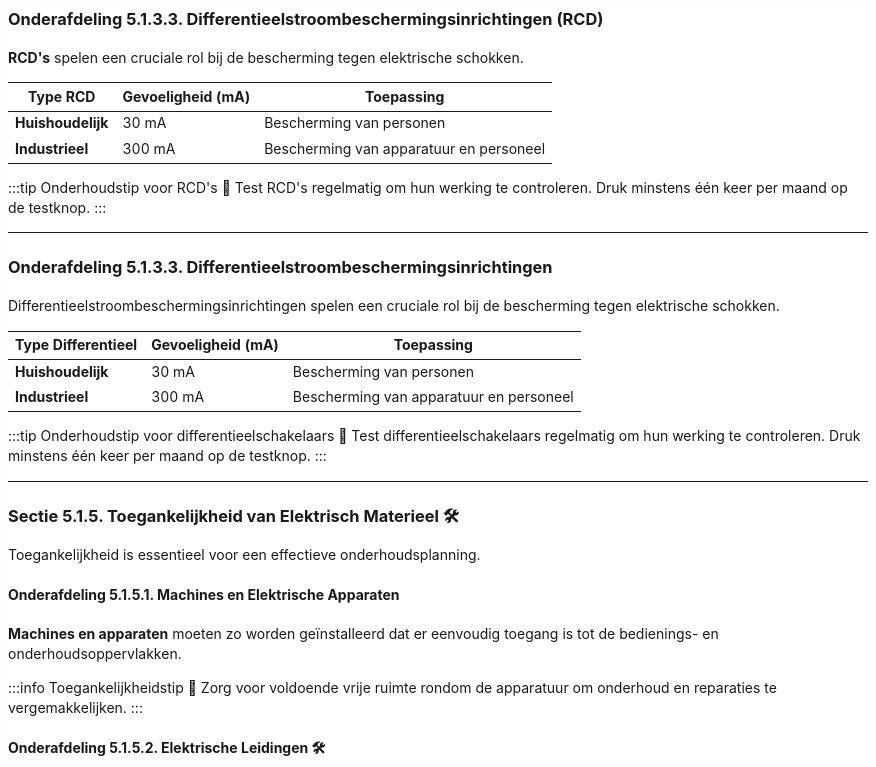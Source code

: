 
### Onderafdeling 5.1.3.3. Differentieelstroombeschermingsinrichtingen (RCD)

**RCD's** spelen een cruciale rol bij de bescherming tegen elektrische schokken.

| Type RCD          | Gevoeligheid (mA) | Toepassing                                    |
|-------------------|-------------------|-----------------------------------------------|
| **Huishoudelijk** | 30 mA             | Bescherming van personen                      |
| **Industrieel**   | 300 mA            | Bescherming van apparatuur en personeel       |

   :::tip Onderhoudstip voor RCD's 🔧
   Test RCD's regelmatig om hun werking te controleren. Druk minstens één keer per maand op de testknop.
   :::

---

### Onderafdeling 5.1.3.3. Differentieelstroombeschermingsinrichtingen

Differentieelstroombeschermingsinrichtingen spelen een cruciale rol bij de bescherming tegen elektrische schokken.

| Type Differentieel | Gevoeligheid (mA) | Toepassing                                    |
|--------------------|-------------------|-----------------------------------------------|
| **Huishoudelijk**  | 30 mA             | Bescherming van personen                      |
| **Industrieel**    | 300 mA            | Bescherming van apparatuur en personeel       |

   :::tip Onderhoudstip voor differentieelschakelaars 🔧
   Test differentieelschakelaars regelmatig om hun werking te controleren. Druk minstens één keer per maand op de testknop.
   :::

---

### Sectie 5.1.5. Toegankelijkheid van Elektrisch Materieel 🛠️

Toegankelijkheid is essentieel voor een effectieve onderhoudsplanning.

#### Onderafdeling 5.1.5.1. Machines en Elektrische Apparaten

**Machines en apparaten** moeten zo worden geïnstalleerd dat er eenvoudig toegang is tot de bedienings- en onderhoudsoppervlakken.

   :::info Toegankelijkheidstip 🔑
   Zorg voor voldoende vrije ruimte rondom de apparatuur om onderhoud en reparaties te vergemakkelijken.
   :::

#### Onderafdeling 5.1.5.2. Elektrische Leidingen 🛠️
